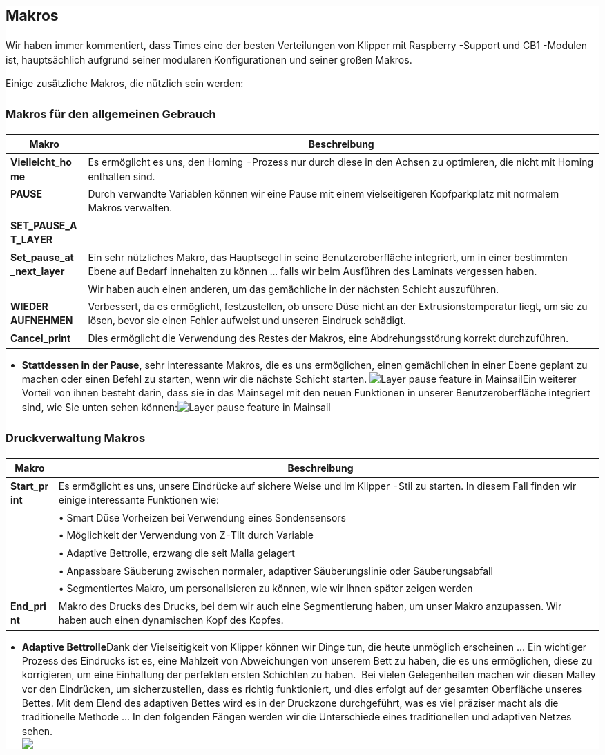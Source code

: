 ## Makros

Wir haben immer kommentiert, dass Times eine der besten Verteilungen von Klipper mit Raspberry -Support und CB1 -Modulen ist, hauptsächlich aufgrund seiner modularen Konfigurationen und seiner großen Makros.

Einige zusätzliche Makros, die nützlich sein werden:

### **Makros für den allgemeinen Gebrauch**

| Makro                       | Beschreibung                                                                                                                                                                                              |
| --------------------------- | --------------------------------------------------------------------------------------------------------------------------------------------------------------------------------------------------------- |
| **Vielleicht_home**         | Es ermöglicht es uns, den Homing -Prozess nur durch diese in den Achsen zu optimieren, die nicht mit Homing enthalten sind.                                                                               |
| **PAUSE**                   | Durch verwandte Variablen können wir eine Pause mit einem vielseitigeren Kopfparkplatz mit normalem Makros verwalten.                                                                                     |
| **SET_PAUSE_AT_LAYER**      |                                                                                                                                                                                                           |
| **Set_pause_at_next_layer** | Ein sehr nützliches Makro, das Hauptsegel in seine Benutzeroberfläche integriert, um in einer bestimmten Ebene auf Bedarf innehalten zu können ... falls wir beim Ausführen des Laminats vergessen haben. |
|                             | Wir haben auch einen anderen, um das gemächliche in der nächsten Schicht auszuführen.                                                                                                                     |
| **WIEDER AUFNEHMEN**        | Verbessert, da es ermöglicht, festzustellen, ob unsere Düse nicht an der Extrusionstemperatur liegt, um sie zu lösen, bevor sie einen Fehler aufweist und unseren Eindruck schädigt.                      |
| **Cancel_print**            | Dies ermöglicht die Verwendung des Restes der Makros, eine Abdrehungsstörung korrekt durchzuführen.                                                                                                       |

-   **Stattdessen in der Pause**, sehr interessante Makros, die es uns ermöglichen, einen gemächlichen in einer Ebene geplant zu machen oder einen Befehl zu starten, wenn wir die nächste Schicht starten. ![Layer pause feature in Mainsail](https://klipper.3dwork.io/~gitbook/image?url=https%3A%2F%2Fcontent.gitbook.com%2Fcontent%2FH6gCE2fgkkpOScJ72TP7%2Fblobs%2FngLiLpXtNRNiePaNtbwP%2Fimage.png&width=300&dpr=2&quality=100&sign=dd421b95&sv=2)Ein weiterer Vorteil von ihnen besteht darin, dass sie in das Mainsegel mit den neuen Funktionen in unserer Benutzeroberfläche integriert sind, wie Sie unten sehen können:![Layer pause feature in Mainsail](https://klipper.3dwork.io/~gitbook/image?url=https%3A%2F%2Fcontent.gitbook.com%2Fcontent%2FH6gCE2fgkkpOScJ72TP7%2Fblobs%2FfhhW30zu2cZp4u4pOSYt%2Fimage.png&width=300&dpr=2&quality=100&sign=9fb93e6f&sv=2)

### **Druckverwaltung Makros**

| Makro           | Beschreibung                                                                                                                                            |   |
| --------------- | ------------------------------------------------------------------------------------------------------------------------------------------------------- | - |
| **Start_print** | Es ermöglicht es uns, unsere Eindrücke auf sichere Weise und im Klipper -Stil zu starten. In diesem Fall finden wir einige interessante Funktionen wie: |   |
|                 | • Smart Düse Vorheizen bei Verwendung eines Sondensensors                                                                                               |   |
|                 | • Möglichkeit der Verwendung von Z-Tilt durch Variable                                                                                                  |   |
|                 | • Adaptive Bettrolle, erzwang die seit Malla gelagert                                                                                                   |   |
|                 | • Anpassbare Säuberung zwischen normaler, adaptiver Säuberungslinie oder Säuberungsabfall                                                               |   |
|                 | • Segmentiertes Makro, um personalisieren zu können, wie wir Ihnen später zeigen werden                                                                 |   |
| **End_print**   | Makro des Drucks des Drucks, bei dem wir auch eine Segmentierung haben, um unser Makro anzupassen. Wir haben auch einen dynamischen Kopf des Kopfes.    |   |

-   **Adaptive Bettrolle**Dank der Vielseitigkeit von Klipper können wir Dinge tun, die heute unmöglich erscheinen ... Ein wichtiger Prozess des Eindrucks ist es, eine Mahlzeit von Abweichungen von unserem Bett zu haben, die es uns ermöglichen, diese zu korrigieren, um eine Einhaltung der perfekten ersten Schichten zu haben.  
     Bei vielen Gelegenheiten machen wir diesen Malley vor den Eindrücken, um sicherzustellen, dass es richtig funktioniert, und dies erfolgt auf der gesamten Oberfläche unseres Bettes. 
     Mit dem Elend des adaptiven Bettes wird es in der Druckzone durchgeführt, was es viel präziser macht als die traditionelle Methode ... In den folgenden Fängen werden wir die Unterschiede eines traditionellen und adaptiven Netzes sehen.
    <div style="display: flex; justify-content: space-between;">
     <img src="https://klipper.3dwork.io/~gitbook/image?url=https%3A%2F%2Fcontent.gitbook.com%2Fcontent%2FH6gCE2fgkkpOScJ72TP7%2Fblobs%2FtzhCFrbnNrVj5L2bkdrr%2Fimage.png&width=300&dpr=2&quality=100&sign=ec43d93c&sv=2" width="40%">